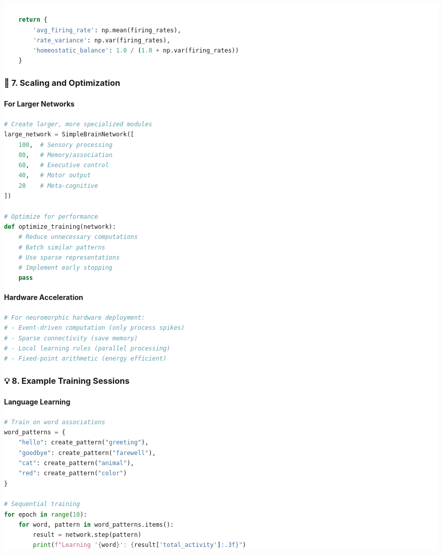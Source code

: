 ```python
    
    return {
        'avg_firing_rate': np.mean(firing_rates),
        'rate_variance': np.var(firing_rates),
        'homeostatic_balance': 1.0 / (1.0 + np.var(firing_rates))
    }
```

### 🚀 7. Scaling and Optimization

#### **For Larger Networks**
```python
# Create larger, more specialized modules
large_network = SimpleBrainNetwork([
    100,  # Sensory processing
    80,   # Memory/association  
    60,   # Executive control
    40,   # Motor output
    20    # Meta-cognitive
])

# Optimize for performance
def optimize_training(network):
    # Reduce unnecessary computations
    # Batch similar patterns
    # Use sparse representations
    # Implement early stopping
    pass
```

#### **Hardware Acceleration**
```python
# For neuromorphic hardware deployment:
# - Event-driven computation (only process spikes)
# - Sparse connectivity (save memory)
# - Local learning rules (parallel processing)
# - Fixed-point arithmetic (energy efficient)
```

### 💡 8. Example Training Sessions

#### **Language Learning**
```python
# Train on word associations
word_patterns = {
    "hello": create_pattern("greeting"),
    "goodbye": create_pattern("farewell"), 
    "cat": create_pattern("animal"),
    "red": create_pattern("color")
}

# Sequential training
for epoch in range(10):
    for word, pattern in word_patterns.items():
        result = network.step(pattern)
        print(f"Learning '{word}': {result['total_activity']:.3f}")
```
